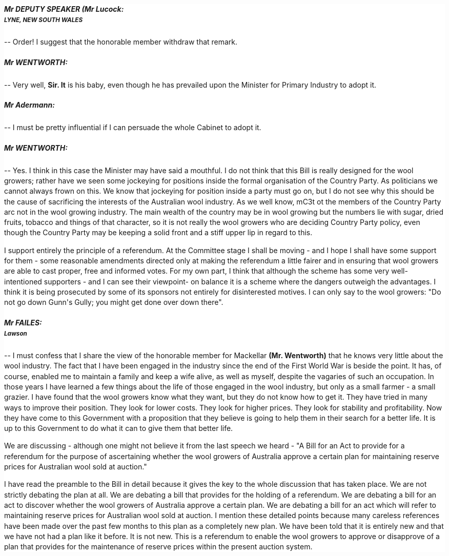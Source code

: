 ##### Mr DEPUTY SPEAKER (Mr Lucock:<br><small class="text-muted">LYNE, NEW SOUTH WALES</small>

-- Order! I suggest that the honorable member withdraw that remark. 

##### Mr WENTWORTH:

-- Very well,  **Sir. It**  is his baby, even though he has prevailed upon the Minister for Primary Industry to adopt it. 

##### Mr Adermann:

-- I must be pretty influential if I can persuade the whole Cabinet to adopt it. 

##### Mr WENTWORTH:

-- Yes. I think in this case the Minister may have said a mouthful. I do not think that this Bill is really designed for the wool growers; rather have we seen some jockeying for positions inside the formal organisation of the Country Party. As politicians we cannot always frown on this. We know that jockeying for position inside a party must go on, but I do not see why this should be the cause of sacrificing the interests of the Australian wool industry. As we well know, mC3t ot the members of the Country Party arc not in the wool growing industry. The main wealth of the country may be in wool growing but the numbers lie with sugar, dried fruits, tobacco and things of that character, so it is not really the wool growers who are deciding Country Party policy, even though the Country Party may be keeping a solid front and a stiff upper lip in regard to this. 

I support entirely the principle of a referendum. At the Committee stage I shall be moving - and I hope I shall have some support for them - some reasonable amendments directed only at making the referendum a little fairer and in ensuring that wool growers are able to cast proper, free and informed votes. For my own part, I think that although the scheme has some very well-intentioned supporters - and I can see their viewpoint- on balance it is a scheme where the dangers outweigh the advantages. I think it is being prosecuted by some of its sponsors not entirely for disinterested motives. I can only say to the wool growers: "Do not go down Gunn's Gully; you might get done over down there". 

##### Mr FAILES:<br><small class="text-muted">Lawson</small>

-- I must confess that I share the view of the honorable member for Mackellar  **(Mr. Wentworth)**  that he knows very little about the wool industry. The fact that I have been engaged in the industry since the end of the First World War is beside the point. It has, of course, enabled me to maintain a family and keep a wife alive, as well as myself, despite the vagaries of such an occupation. In those years I have learned a few things about the life of those engaged in the wool industry, but only as a small farmer - a small grazier. I have found that the wool growers know what they want, but they do not know how to get it. They have tried in many ways to improve their position. They look for lower costs. They look for higher prices. They look for stability and profitability. Now they have come to this Government with a proposition that they believe is going to help them in their search for a better life. It is up to this Government to do what it can to give them that better life. 

We are discussing - although one might not believe it from the last speech we heard - "A Bill for an Act to provide for a referendum for the purpose of ascertaining whether the wool growers of Australia approve a certain plan for maintaining reserve prices for Australian wool sold at auction." 

I have read the preamble to the Bill in detail because it gives the key to the whole discussion that has taken place. We are not strictly debating the plan at all. We are debating a bill that provides for the holding of a referendum. We are debating a bill for an act to discover whether the wool growers of Australia approve a certain plan. We are debating a bill for an act which will refer to maintaining reserve prices for Australian wool sold at auction. I mention these detailed points because many careless references have been made over the past few months to this plan as a completely new plan. We have been told that it is entirely new and that we have not had a plan like it before. It is not new. This is a referendum to enable the wool growers to approve or disapprove of a plan that provides for the maintenance of reserve prices within the present auction system. 
